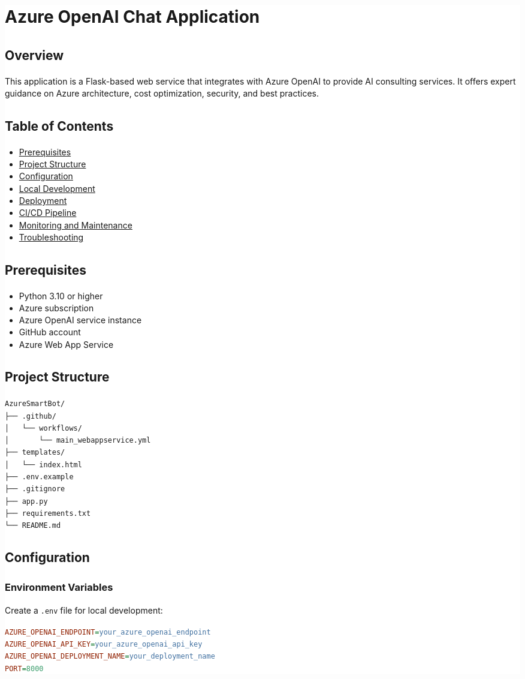 # Azure OpenAI Chat Application

## Overview
This application is a Flask-based web service that integrates with Azure OpenAI to provide AI consulting services. It offers expert guidance on Azure architecture, cost optimization, security, and best practices.

## Table of Contents
- [Prerequisites](#prerequisites)
- [Project Structure](#project-structure)
- [Configuration](#configuration)
- [Local Development](#local-development)
- [Deployment](#deployment)
- [CI/CD Pipeline](#cicd-pipeline)
- [Monitoring and Maintenance](#monitoring-and-maintenance)
- [Troubleshooting](#troubleshooting)

## Prerequisites
- Python 3.10 or higher
- Azure subscription
- Azure OpenAI service instance
- GitHub account
- Azure Web App Service

## Project Structure
```tree
AzureSmartBot/
├── .github/
│   └── workflows/
│       └── main_webappservice.yml
├── templates/
│   └── index.html
├── .env.example
├── .gitignore
├── app.py
├── requirements.txt
└── README.md
```

## Configuration

### Environment Variables
Create a `.env` file for local development:

```ini name=.env.example
AZURE_OPENAI_ENDPOINT=your_azure_openai_endpoint
AZURE_OPENAI_API_KEY=your_azure_openai_api_key
AZURE_OPENAI_DEPLOYMENT_NAME=your_deployment_name
PORT=8000
```
